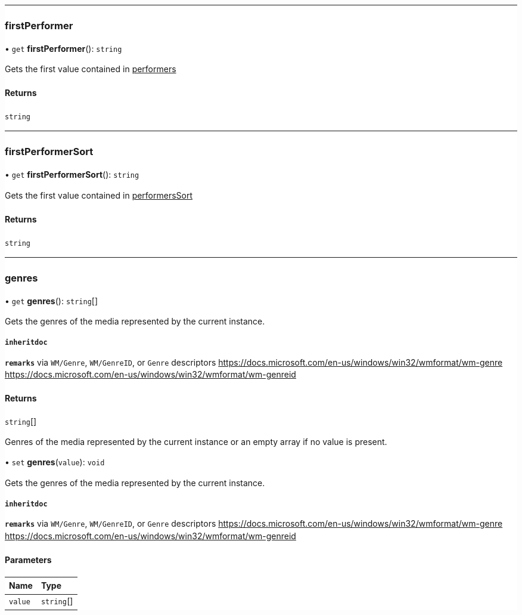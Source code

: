 ___

### firstPerformer

• `get` **firstPerformer**(): `string`

Gets the first value contained in [performers](asftag.md#performers)

#### Returns

`string`

___

### firstPerformerSort

• `get` **firstPerformerSort**(): `string`

Gets the first value contained in [performersSort](asftag.md#performerssort)

#### Returns

`string`

___

### genres

• `get` **genres**(): `string`[]

Gets the genres of the media represented by the current instance.

**`inheritdoc`**

**`remarks`** via `WM/Genre`, `WM/GenreID`, or `Genre` descriptors
     https://docs.microsoft.com/en-us/windows/win32/wmformat/wm-genre
     https://docs.microsoft.com/en-us/windows/win32/wmformat/wm-genreid

#### Returns

`string`[]

Genres of the media represented by the current instance or an empty array if no
    value is present.

• `set` **genres**(`value`): `void`

Gets the genres of the media represented by the current instance.

**`inheritdoc`**

**`remarks`** via `WM/Genre`, `WM/GenreID`, or `Genre` descriptors
     https://docs.microsoft.com/en-us/windows/win32/wmformat/wm-genre
     https://docs.microsoft.com/en-us/windows/win32/wmformat/wm-genreid

#### Parameters

| Name | Type |
| :------ | :------ |
| `value` | `string`[] |
